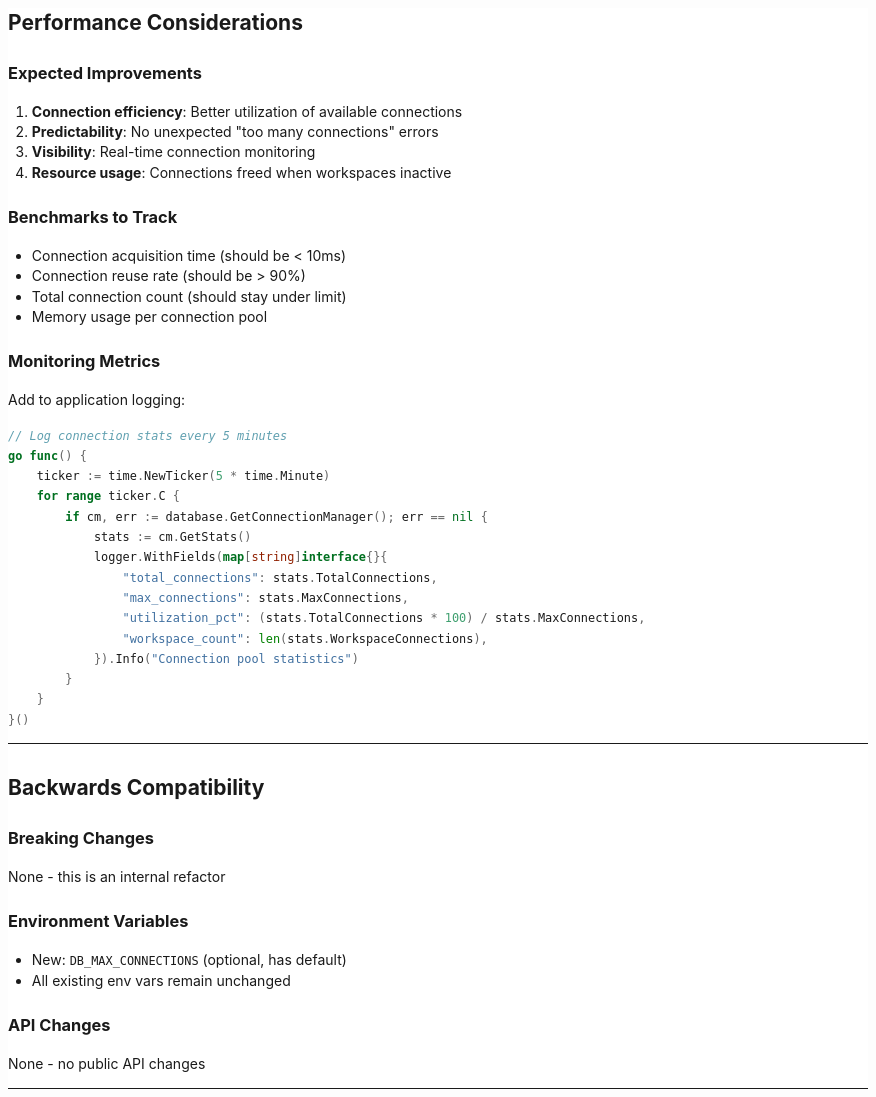 
## Performance Considerations

### Expected Improvements
1. **Connection efficiency**: Better utilization of available connections
2. **Predictability**: No unexpected "too many connections" errors
3. **Visibility**: Real-time connection monitoring
4. **Resource usage**: Connections freed when workspaces inactive

### Benchmarks to Track
- Connection acquisition time (should be < 10ms)
- Connection reuse rate (should be > 90%)
- Total connection count (should stay under limit)
- Memory usage per connection pool

### Monitoring Metrics
Add to application logging:
```go
// Log connection stats every 5 minutes
go func() {
    ticker := time.NewTicker(5 * time.Minute)
    for range ticker.C {
        if cm, err := database.GetConnectionManager(); err == nil {
            stats := cm.GetStats()
            logger.WithFields(map[string]interface{}{
                "total_connections": stats.TotalConnections,
                "max_connections": stats.MaxConnections,
                "utilization_pct": (stats.TotalConnections * 100) / stats.MaxConnections,
                "workspace_count": len(stats.WorkspaceConnections),
            }).Info("Connection pool statistics")
        }
    }
}()
```

---

## Backwards Compatibility

### Breaking Changes
None - this is an internal refactor

### Environment Variables
- New: `DB_MAX_CONNECTIONS` (optional, has default)
- All existing env vars remain unchanged

### API Changes
None - no public API changes

---